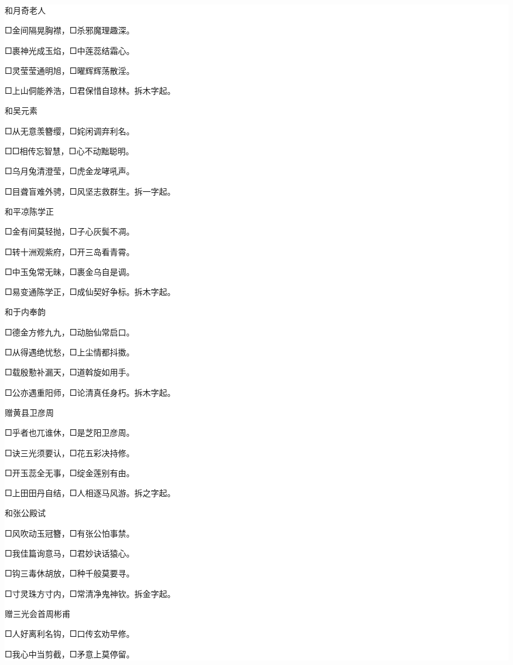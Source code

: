 和月奇老人  

□金间隔晃胸襟，□杀邪魔理趣深。  

□裹神光成玉焰，□中莲蕊结霜心。  

□灵莹莹通明旭，□曜辉辉荡散淫。  

□上山侗能养浩，□君保惜自琼林。拆木字起。  

和吴元素  

□从无意羡簪缨，□姹闲调弃利名。  

□□相传忘智慧，□心不动黜聪明。  

□乌月兔清澄莹，□虎金龙哮吼声。  

□目聋盲难外骋，□风坚志救群生。拆一字起。  

和平凉陈学正  

□金有间莫轻抛，□子心灰鬓不凋。  

□转十洲观紫府，□开三岛看青霄。  

□中玉兔常无昧，□裹金乌自是调。  

□易变通陈学正，□成仙契好争标。拆木字起。  

和于内奉韵  

□德金方修九九，□动胎仙常启口。  

□从得遇绝忧愁，□上尘情都抖擞。  

□载殷懃补漏天，□道斡旋如用手。  

□公亦遇重阳师，□论清真任身朽。拆木字起。  

赠黄县卫彦周  

□乎者也兀谁休，□是芝阳卫彦周。  

□诀三光须要认，□花五彩决持修。  

□开玉蕊全无事，□绽金莲别有由。  

□上田田丹自结，□人相逐马风游。拆之字起。  

和张公殿试  

□风吹动玉冠簪，□有张公怕事禁。  

□我佳篇询意马，□君妙诀话猿心。  

□钩三毒休胡放，□种千般莫要寻。  

□寸灵珠方寸内，□常清净鬼神钦。拆金字起。  

赠三光会首周彬甫  

□人好离利名钩，□口传玄劝早修。  

□我心中当剪截，□矛意上莫停留。  
